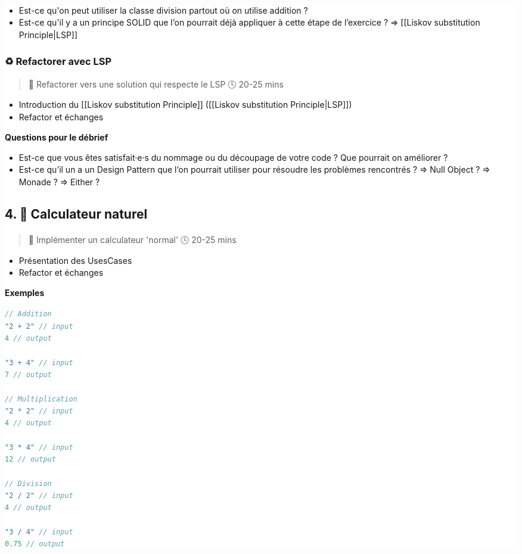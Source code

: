 - Est-ce qu'on peut utiliser la classe division partout où on utilise addition ?
- Est-ce qu'il y a un principe SOLID que l’on pourrait déjà appliquer à cette étape de l’exercice ?
	=> [[Liskov substitution Principle|LSP]]

### ♻️ Refactorer avec LSP

> 🎯 Refactorer vers une solution qui respecte le LSP
> 🕓 20-25 mins

- Introduction du [[Liskov substitution Principle]] ([[Liskov substitution Principle|LSP]])
- Refactor et échanges

**Questions pour le débrief**

- Est-ce que vous êtes satisfait·e·s du nommage ou du découpage de votre code ? Que pourrait on améliorer ?
- Est-ce qu’il un a un Design Pattern que l’on pourrait utiliser pour résoudre les problèmes rencontrés ?
	=> Null Object ?
	=> Monade ?
	=> Either ?

## 4. 🧮 Calculateur naturel

> 🎯 Implémenter un calculateur 'normal'
> 🕓 20-25 mins

- Présentation des UsesCases  
- Refactor et échanges

**Exemples**

```java
// Addition  
"2 + 2" // input  
4 // output  
  
"3 + 4" // input  
7 // output  
  
// Multiplication  
"2 * 2" // input  
4 // output  
  
"3 * 4" // input  
12 // output  
  
// Division  
"2 / 2" // input  
4 // output  
  
"3 / 4" // input  
0.75 // output
```
